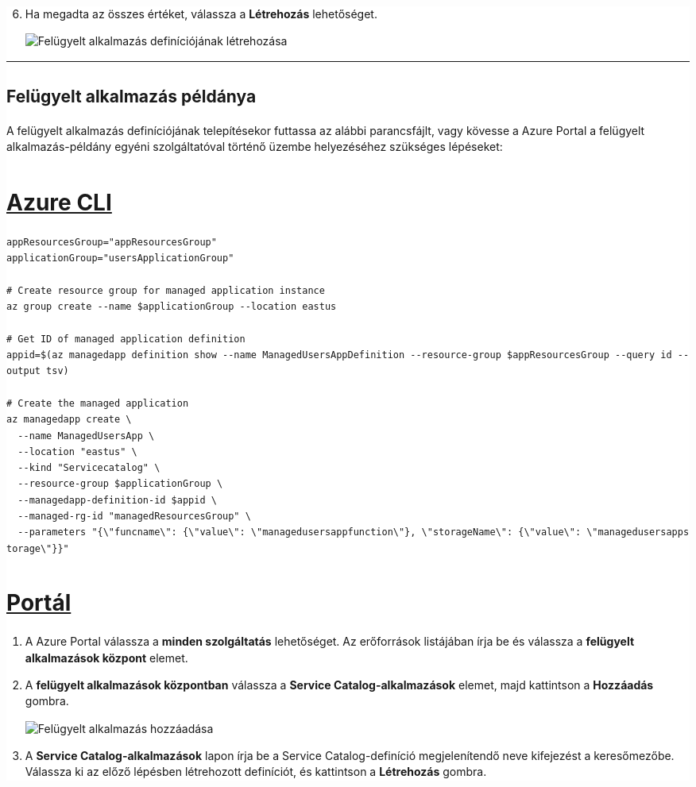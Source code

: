 6. Ha megadta az összes értéket, válassza a **Létrehozás** lehetőséget.

   ![Felügyelt alkalmazás definíciójának létrehozása](./media/tutorial-create-managed-app-with-custom-provider/create-service-catalog-definition.png)

---

## <a name="managed-application-instance"></a>Felügyelt alkalmazás példánya

A felügyelt alkalmazás definíciójának telepítésekor futtassa az alábbi parancsfájlt, vagy kövesse a Azure Portal a felügyelt alkalmazás-példány egyéni szolgáltatóval történő üzembe helyezéséhez szükséges lépéseket:

# <a name="azure-cli"></a>[Azure CLI](#tab/azurecli-interactive)

```azurecli-interactive
appResourcesGroup="appResourcesGroup"
applicationGroup="usersApplicationGroup"

# Create resource group for managed application instance
az group create --name $applicationGroup --location eastus

# Get ID of managed application definition
appid=$(az managedapp definition show --name ManagedUsersAppDefinition --resource-group $appResourcesGroup --query id --output tsv)

# Create the managed application
az managedapp create \
  --name ManagedUsersApp \
  --location "eastus" \
  --kind "Servicecatalog" \
  --resource-group $applicationGroup \
  --managedapp-definition-id $appid \
  --managed-rg-id "managedResourcesGroup" \
  --parameters "{\"funcname\": {\"value\": \"managedusersappfunction\"}, \"storageName\": {\"value\": \"managedusersappstorage\"}}"
```

# <a name="portal"></a>[Portál](#tab/azure-portal)

1. A Azure Portal válassza a **minden szolgáltatás** lehetőséget. Az erőforrások listájában írja be és válassza a **felügyelt alkalmazások központ** elemet.
2. A **felügyelt alkalmazások központban** válassza a **Service Catalog-alkalmazások** elemet, majd kattintson a **Hozzáadás** gombra. 

    ![Felügyelt alkalmazás hozzáadása](./media/tutorial-create-managed-app-with-custom-provider/add-managed-application.png)

3. A **Service Catalog-alkalmazások** lapon írja be a Service Catalog-definíció megjelenítendő neve kifejezést a keresőmezőbe. Válassza ki az előző lépésben létrehozott definíciót, és kattintson a **Létrehozás** gombra.
